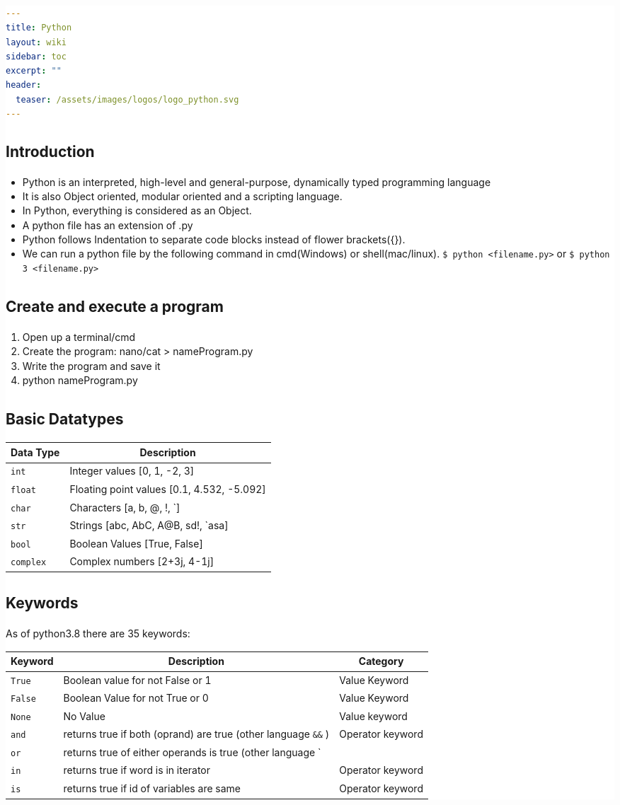 ```yaml
---
title: Python
layout: wiki
sidebar: toc
excerpt: ""
header:
  teaser: /assets/images/logos/logo_python.svg
---
```


## Introduction

* Python is an interpreted, high-level and general-purpose, dynamically typed programming language
* It is also Object oriented, modular oriented and a scripting language.
* In Python, everything is considered as an Object.
* A python file has an extension of .py
* Python follows Indentation to separate code blocks instead of flower brackets({}).
* We can run a python file by the following command in cmd(Windows) or shell(mac/linux).
    `$ python <filename.py>` or `$ python3 <filename.py>`


## Create and execute a program

1. Open up a terminal/cmd
1. Create the program: nano/cat > nameProgram.py
1. Write the program and save it
1. python nameProgram.py


## Basic Datatypes

| Data Type | Description |
| --------- | ----------- |
| `int`     | Integer values [0, 1, -2, 3] |
| `float`   | Floating point values [0.1, 4.532, -5.092] |
| `char`    | Characters [a, b, @, !, `] |
| `str`     | Strings [abc, AbC, A@B, sd!, `asa] |
| `bool`    | Boolean Values [True, False] |
| `complex` | Complex numbers [2+3j, 4-1j] |


## Keywords

As of python3.8 there are 35 keywords:

| Keyword | Description  | Category |
|---------- | ---------- | --------- |
| `True`      | Boolean value for not False or 1 | Value Keyword|
| `False`     | Boolean Value for not True or 0 | Value Keyword |
| `None`      | No Value | Value keyword |
| `and`       | returns true if both (oprand) are true (other language `&&` ) | Operator keyword |
| `or`        | returns true of either operands is true (other language `||` ) | Operator keyword |
| `in`        | returns true if word is in iterator | Operator keyword |
| `is`        | returns true if id of variables are same | Operator keyword |